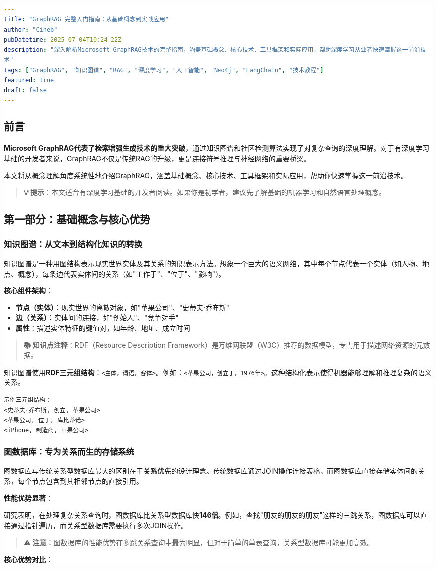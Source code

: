 ```yaml
---
title: "GraphRAG 完整入门指南：从基础概念到实战应用"
author: "Ciheb"
pubDatetime: 2025-07-04T10:24:22Z
description: "深入解析Microsoft GraphRAG技术的完整指南，涵盖基础概念、核心技术、工具框架和实际应用，帮助深度学习从业者快速掌握这一前沿技术"
tags: ["GraphRAG", "知识图谱", "RAG", "深度学习", "人工智能", "Neo4j", "LangChain", "技术教程"]
featured: true
draft: false
---
```


## 前言

**Microsoft GraphRAG代表了检索增强生成技术的重大突破**，通过知识图谱和社区检测算法实现了对复杂查询的深度理解。对于有深度学习基础的开发者来说，GraphRAG不仅是传统RAG的升级，更是连接符号推理与神经网络的重要桥梁。

本文将从概念理解角度系统性地介绍GraphRAG，涵盖基础概念、核心技术、工具框架和实际应用，帮助你快速掌握这一前沿技术。

> **💡 提示**：本文适合有深度学习基础的开发者阅读。如果你是初学者，建议先了解基础的机器学习和自然语言处理概念。

## 第一部分：基础概念与核心优势

### 知识图谱：从文本到结构化知识的转换

知识图谱是一种用图结构表示现实世界实体及其关系的知识表示方法。想象一个巨大的语义网络，其中每个节点代表一个实体（如人物、地点、概念），每条边代表实体间的关系（如"工作于"、"位于"、"影响"）。

**核心组件架构**：

- **节点（实体）**：现实世界的离散对象，如"苹果公司"、"史蒂夫·乔布斯"
- **边（关系）**：实体间的连接，如"创始人"、"竞争对手" 
- **属性**：描述实体特征的键值对，如年龄、地址、成立时间

> **📚 知识点注释**：RDF（Resource Description Framework）是万维网联盟（W3C）推荐的数据模型，专门用于描述网络资源的元数据。

知识图谱使用**RDF三元组结构**：`<主体，谓语，客体>`。例如：`<苹果公司，创立于，1976年>`。这种结构化表示使得机器能够理解和推理复杂的语义关系。

```markdown
示例三元组结构：
<史蒂夫·乔布斯, 创立, 苹果公司>
<苹果公司, 位于, 库比蒂诺>
<iPhone, 制造商, 苹果公司>
```

### 图数据库：专为关系而生的存储系统

图数据库与传统关系型数据库最大的区别在于**关系优先**的设计理念。传统数据库通过JOIN操作连接表格，而图数据库直接存储实体间的关系，每个节点包含到其相邻节点的直接引用。

**性能优势显著**：

研究表明，在处理复杂关系查询时，图数据库比关系型数据库快**146倍**。例如，查找"朋友的朋友的朋友"这样的三跳关系，图数据库可以直接通过指针遍历，而关系型数据库需要执行多次JOIN操作。

> **⚠️ 注意**：图数据库的性能优势在多跳关系查询中最为明显，但对于简单的单表查询，关系型数据库可能更加高效。

**核心优势对比**：
